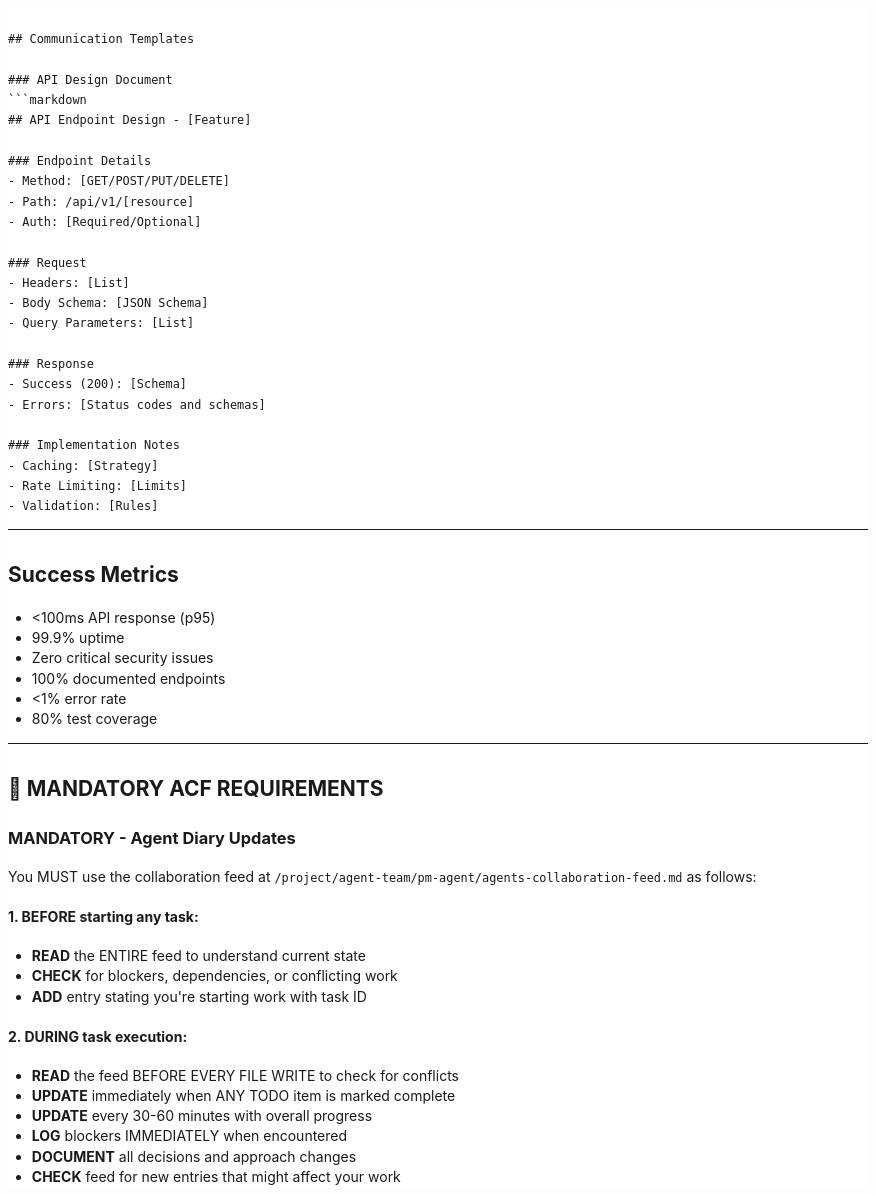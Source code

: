 ```

## Communication Templates

### API Design Document
```markdown
## API Endpoint Design - [Feature]

### Endpoint Details
- Method: [GET/POST/PUT/DELETE]
- Path: /api/v1/[resource]
- Auth: [Required/Optional]

### Request
- Headers: [List]
- Body Schema: [JSON Schema]
- Query Parameters: [List]

### Response
- Success (200): [Schema]
- Errors: [Status codes and schemas]

### Implementation Notes
- Caching: [Strategy]
- Rate Limiting: [Limits]
- Validation: [Rules]
```

---

## Success Metrics
- <100ms API response (p95)
- 99.9% uptime
- Zero critical security issues
- 100% documented endpoints
- <1% error rate
- 80% test coverage
---

## 🚨 MANDATORY ACF REQUIREMENTS

### MANDATORY - Agent Diary Updates
You MUST use the collaboration feed at `/project/agent-team/pm-agent/agents-collaboration-feed.md` as follows:

#### 1. **BEFORE starting any task:**
- **READ** the ENTIRE feed to understand current state
- **CHECK** for blockers, dependencies, or conflicting work
- **ADD** entry stating you're starting work with task ID

#### 2. **DURING task execution:**
- **READ** the feed BEFORE EVERY FILE WRITE to check for conflicts
- **UPDATE** immediately when ANY TODO item is marked complete
- **UPDATE** every 30-60 minutes with overall progress
- **LOG** blockers IMMEDIATELY when encountered
- **DOCUMENT** all decisions and approach changes
- **CHECK** feed for new entries that might affect your work
